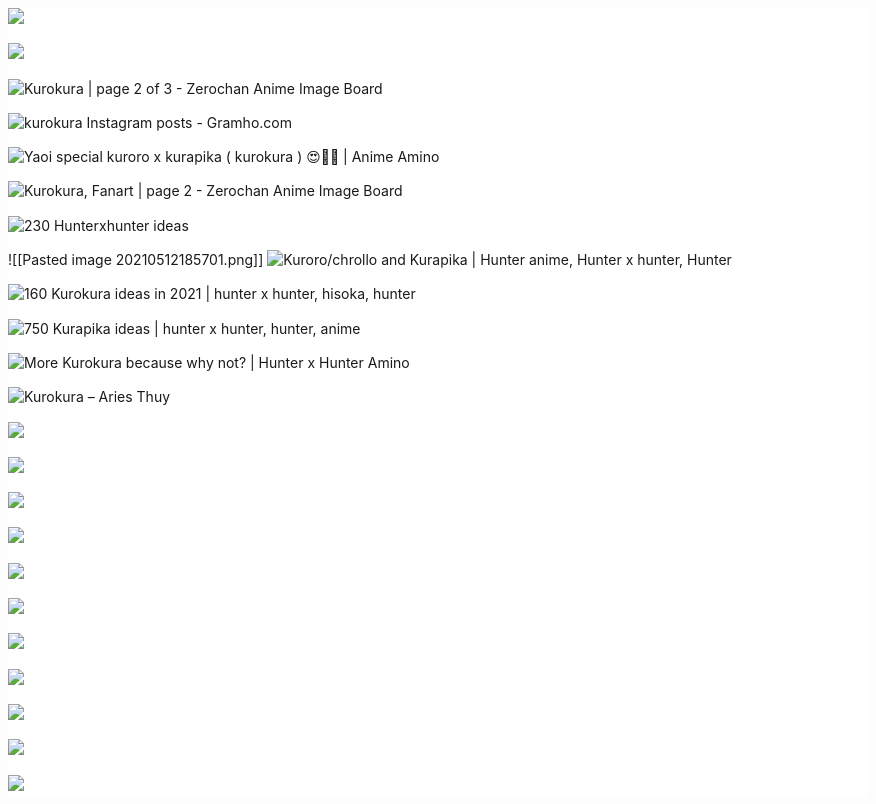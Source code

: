 ![](https://i.pinimg.com/564x/b8/9e/9d/b89e9dbe5ae20183568299a9b18faea2.jpg)

![](https://i.pinimg.com/564x/5e/37/2d/5e372d6c77c004e5c16d03d41aa96615.jpg)

![Kurokura | page 2 of 3 - Zerochan Anime Image Board](http://s1.zerochan.net/Kurokura.600.1636914.jpg)

![kurokura Instagram posts - Gramho.com](https://instagram.flwo4-1.fna.fbcdn.net/v/t51.2885-15/sh0.08/e35/c0.135.1080.1080a/s640x640/165312900_475964940190661_1911174758910429891_n.jpg?tp=1&_nc_ht=instagram.flwo4-1.fna.fbcdn.net&_nc_cat=105&_nc_ohc=qRpUM_HFbl0AX-I9K-C&edm=AA0rjkIAAAAA&ccb=7-4&oh=8fad9a950ac3d2e60e2e8042535a7450&oe=60A37406&_nc_sid=d997c6)

![Yaoi special kuroro x kurapika ( kurokura ) 😍💖✨ | Anime Amino](https://pm1.narvii.com/6429/2e0ca6e076b6a48924146a38db155220edb6cdb4_hq.jpg)

![Kurokura, Fanart | page 2 - Zerochan Anime Image Board](http://s3.zerochan.net/240/05/24/858705.jpg)

![230 Hunterxhunter ideas](https://i.pinimg.com/236x/60/76/dc/6076dcb0a2a8965c0c1c4b25f2ae1b5d.jpg)

![[Pasted image 20210512185701.png]]
![Kuroro/chrollo and Kurapika | Hunter anime, Hunter x hunter, Hunter](https://i.pinimg.com/originals/1b/8f/81/1b8f819cb9f2bd038716cc40c165badb.jpg)

![160 Kurokura ideas in 2021 | hunter x hunter, hisoka, hunter](https://i.pinimg.com/236x/d8/3d/58/d83d5867a650f19e686b29bcca2af463.jpg)

![750 Kurapika ideas | hunter x hunter, hunter, anime](https://i.pinimg.com/originals/93/6f/60/936f60e5e3200c3e76b44a6659842b99.jpg)

![More Kurokura because why not? | Hunter x Hunter Amino](http://pm1.narvii.com/6482/4eff7a81e95494d5d5860aa2a6e907fea197d921_00.jpg)

![Kurokura – Aries Thuy](https://nguyenthithuthuy2531994.files.wordpress.com/2014/02/1466031_558313220917272_1130924268_n.jpg)

![](https://media.tenor.co/images/77c0bfe946829870994cae36ae8eb074/tenor.gif)

![](https://i.pinimg.com/564x/8f/86/88/8f868891691fd5b5918193c7050e09c6.jpg)

![](https://i.pinimg.com/564x/36/04/9f/36049f964950da86f65aafbfaac76231.jpg)

![](https://i.pinimg.com/564x/c6/1e/ef/c61eef3553fa4d3f8737934632b3f8f4.jpg)

![](https://i.pinimg.com/750x/d9/4b/a0/d94ba0b03d08249c031e96d261117ed7.jpg)

![](https://i.pinimg.com/750x/6b/ea/af/6beaaf5b3887268c623a9c1b544da292.jpg)

![](https://i.pinimg.com/564x/d2/1f/ac/d21facf0935e43636d51add02196edd2.jpg)

![](https://i.pinimg.com/564x/b1/84/d1/b184d16d19b6d985a58faee23b3da0f2.jpg)

![](https://i.pinimg.com/564x/36/45/56/3645569705a2c6ea7afb7e5ebe8536da.jpg)

![](https://i.pinimg.com/564x/cb/00/6a/cb006a30215283ce11db2e0f7eda6492.jpg)

![](https://i.pinimg.com/564x/3a/ba/b6/3abab6459d607771822f2d60ffd083d9.jpg)
